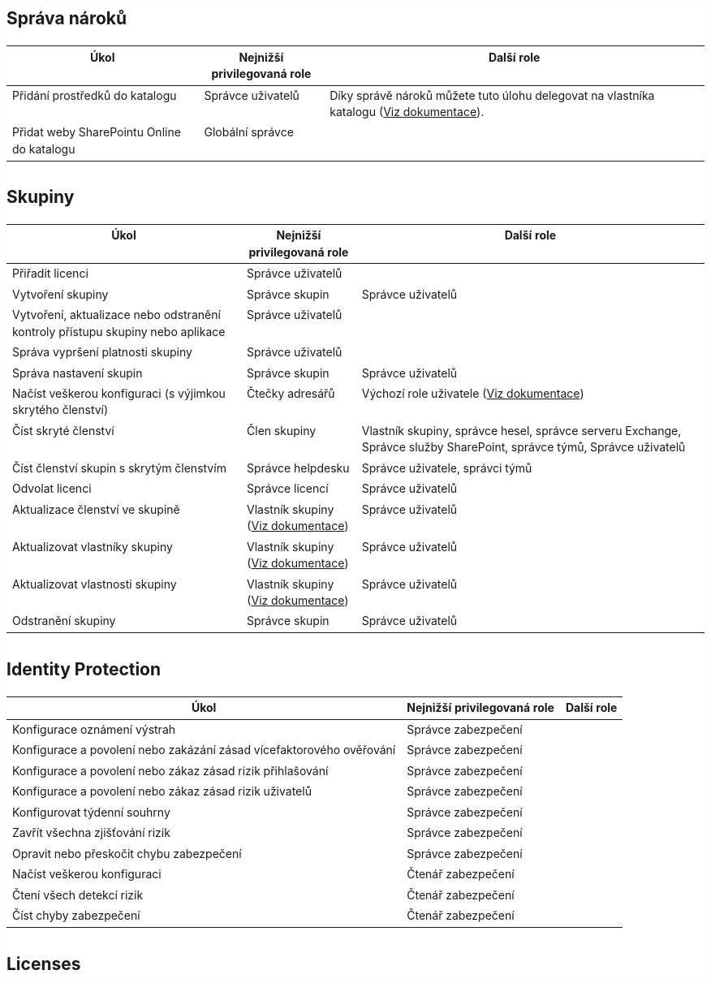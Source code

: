 ## <a name="entitlement-management"></a>Správa nároků
Úkol | Nejnižší privilegovaná role | Další role
---- | --------------------- | ----------------
Přidání prostředků do katalogu | Správce uživatelů | Díky správě nároků můžete tuto úlohu delegovat na vlastníka katalogu ([Viz dokumentace](../governance/entitlement-management-catalog-create.md#add-additional-catalog-owners)).
Přidat weby SharePointu Online do katalogu | Globální správce


## <a name="groups"></a>Skupiny

Úkol | Nejnižší privilegovaná role | Další role
---- | --------------------- | ----------------
Přiřadit licenci | Správce uživatelů | 
Vytvoření skupiny | Správce skupin | Správce uživatelů
Vytvoření, aktualizace nebo odstranění kontroly přístupu skupiny nebo aplikace | Správce uživatelů | 
Správa vypršení platnosti skupiny | Správce uživatelů | 
Správa nastavení skupin | Správce skupin | Správce uživatelů | 
Načíst veškerou konfiguraci (s výjimkou skrytého členství) | Čtečky adresářů | Výchozí role uživatele ([Viz dokumentace](../fundamentals/users-default-permissions.md))
Číst skryté členství | Člen skupiny | Vlastník skupiny, správce hesel, správce serveru Exchange, Správce služby SharePoint, správce týmů, Správce uživatelů
Číst členství skupin s skrytým členstvím | Správce helpdesku | Správce uživatele, správci týmů
Odvolat licenci | Správce licencí | Správce uživatelů
Aktualizace členství ve skupině | Vlastník skupiny ([Viz dokumentace](../fundamentals/users-default-permissions.md)) | Správce uživatelů
Aktualizovat vlastníky skupiny | Vlastník skupiny ([Viz dokumentace](../fundamentals/users-default-permissions.md)) | Správce uživatelů
Aktualizovat vlastnosti skupiny | Vlastník skupiny ([Viz dokumentace](../fundamentals/users-default-permissions.md)) | Správce uživatelů
Odstranění skupiny | Správce skupin | Správce uživatelů

## <a name="identity-protection"></a>Identity Protection

Úkol | Nejnižší privilegovaná role | Další role
---- | --------------------- | ----------------
Konfigurace oznámení výstrah| Správce zabezpečení | 
Konfigurace a povolení nebo zakázání zásad vícefaktorového ověřování| Správce zabezpečení | 
Konfigurace a povolení nebo zákaz zásad rizik přihlašování| Správce zabezpečení | 
Konfigurace a povolení nebo zákaz zásad rizik uživatelů | Správce zabezpečení | 
Konfigurovat týdenní souhrny | Správce zabezpečení| 
Zavřít všechna zjišťování rizik | Správce zabezpečení | 
Opravit nebo přeskočit chybu zabezpečení | Správce zabezpečení | 
Načíst veškerou konfiguraci | Čtenář zabezpečení | 
Čtení všech detekcí rizik | Čtenář zabezpečení | 
Číst chyby zabezpečení | Čtenář zabezpečení | 

## <a name="licenses"></a>Licenses
